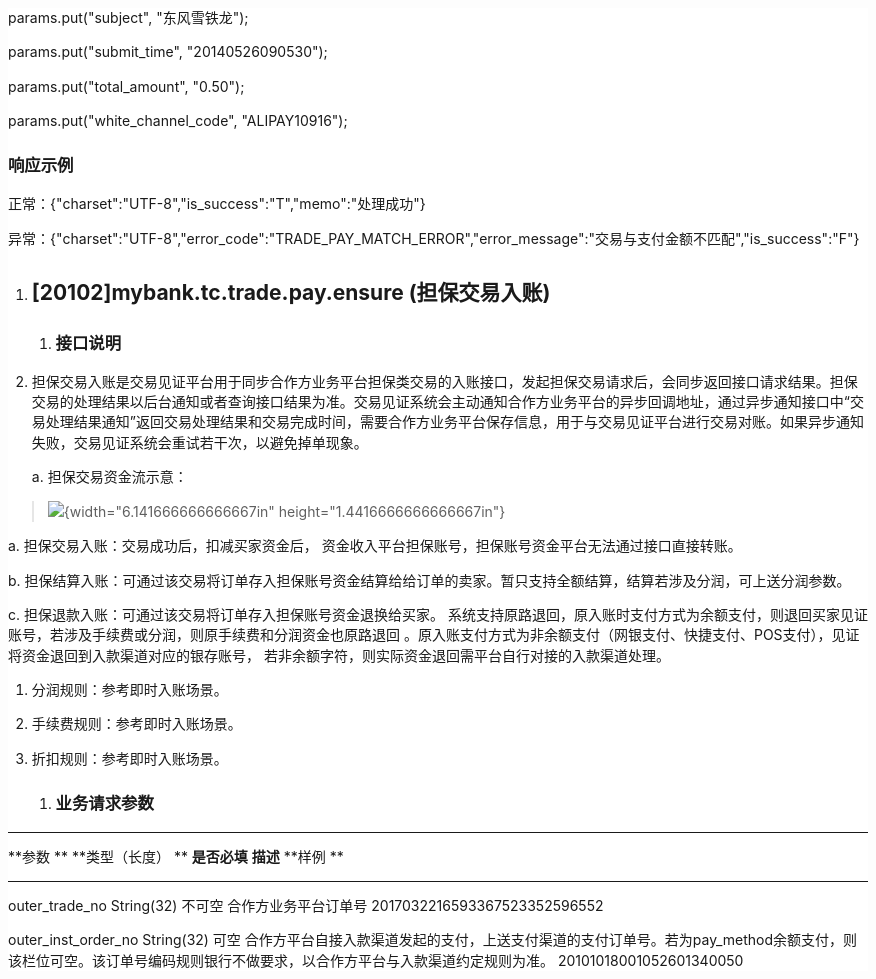 params.put("subject", "东风雪铁龙");

params.put("submit\_time", "20140526090530");

params.put("total\_amount", "0.50");

params.put("white\_channel\_code", "ALIPAY10916");

### 响应示例

正常：{"charset":"UTF-8","is\_success":"T","memo":"处理成功"}

异常：{"charset":"UTF-8","error\_code":"TRADE\_PAY\_MATCH\_ERROR","error\_message":"交易与支付金额不匹配","is\_success":"F"}

1.  \[20102\]mybank.tc.trade.pay.ensure (担保交易入账)
    --------------------------------------------------

    1.  ### 接口说明



1.  担保交易入账是交易见证平台用于同步合作方业务平台担保类交易的入账接口，发起担保交易请求后，会同步返回接口请求结果。担保交易的处理结果以后台通知或者查询接口结果为准。交易见证系统会主动通知合作方业务平台的异步回调地址，通过异步通知接口中“交易处理结果通知”返回交易处理结果和交易完成时间，需要合作方业务平台保存信息，用于与交易见证平台进行交易对账。如果异步通知失败，交易见证系统会重试若干次，以避免掉单现象。

    a.  担保交易资金流示意：

> ![](media/image22.png){width="6.141666666666667in"
> height="1.4416666666666667in"}

a.  担保交易入账：交易成功后，扣减买家资金后，
    资金收入平台担保账号，担保账号资金平台无法通过接口直接转账。

b.  担保结算入账：可通过该交易将订单存入担保账号资金结算给给订单的卖家。暂只支持全额结算，结算若涉及分润，可上送分润参数。

c.  担保退款入账：可通过该交易将订单存入担保账号资金退换给买家。
    系统支持原路退回，原入账时支付方式为余额支付，则退回买家见证账号，若涉及手续费或分润，则原手续费和分润资金也原路退回
    。原入账支付方式为非余额支付（网银支付、快捷支付、POS支付），见证将资金退回到入款渠道对应的银存账号，
    若非余额字符，则实际资金退回需平台自行对接的入款渠道处理。



1.  分润规则：参考即时入账场景。

2.  手续费规则：参考即时入账场景。

3.  折扣规则：参考即时入账场景。

    1.  ### 业务请求参数

  ---------------------------------------------------------------------------------------------------------------------------------------------------------------------------------------------------------------------------------------------------------------------------------------------------------------------------------------------------------------------------------------------------------------------------------------------------------------------
  **参数 **                                                             **类型（长度） **   **是否必填**   **描述**                                                                                                                                                                                                                                         **样例 **
  --------------------------------------------------------------------- ------------------- -------------- ------------------------------------------------------------------------------------------------------------------------------------------------------------------------------------------------------------------------------------------------ -------------------------------------------------------------------------------------------------------- --
  outer\_trade\_no                                                      String(32)          不可空         合作方业务平台订单号                                                                                                                                                                                                                             2017032216593367523352596552

  outer\_inst\_order\_no                                                String(32)          可空           合作方平台自接入款渠道发起的支付，上送支付渠道的支付订单号。若为pay\_method余额支付，则该栏位可空。该订单号编码规则银行不做要求，以合作方平台与入款渠道约定规则为准。                                                                            20101018001052601340050

